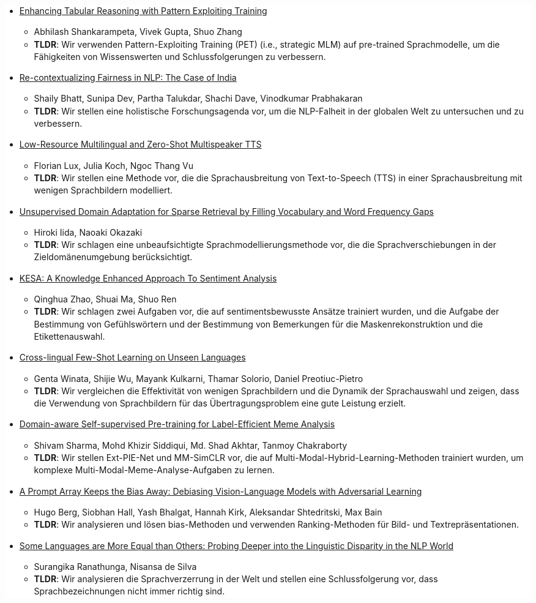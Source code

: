 - [Enhancing Tabular Reasoning with Pattern Exploiting Training](https://aclanthology.org/2022.aacl-main.54)
  - Abhilash Shankarampeta, Vivek Gupta, Shuo Zhang
  - **TLDR**: Wir verwenden Pattern-Exploiting Training (PET) (i.e., strategic MLM) auf pre-trained Sprachmodelle, um die Fähigkeiten von Wissenswerten und Schlussfolgerungen zu verbessern.

- [Re-contextualizing Fairness in NLP: The Case of India](https://aclanthology.org/2022.aacl-main.55)
  - Shaily Bhatt, Sunipa Dev, Partha Talukdar, Shachi Dave, Vinodkumar Prabhakaran
  - **TLDR**: Wir stellen eine holistische Forschungsagenda vor, um die NLP-Falheit in der globalen Welt zu untersuchen und zu verbessern.

- [Low-Resource Multilingual and Zero-Shot Multispeaker TTS](https://aclanthology.org/2022.aacl-main.56)
  - Florian Lux, Julia Koch, Ngoc Thang Vu
  - **TLDR**: Wir stellen eine Methode vor, die die Sprachausbreitung von Text-to-Speech (TTS) in einer Sprachausbreitung mit wenigen Sprachbildern modelliert.

- [Unsupervised Domain Adaptation for Sparse Retrieval by Filling Vocabulary and Word Frequency Gaps](https://aclanthology.org/2022.aacl-main.57)
  - Hiroki Iida, Naoaki Okazaki
  - **TLDR**: Wir schlagen eine unbeaufsichtigte Sprachmodellierungsmethode vor, die die Sprachverschiebungen in der Zieldomänenumgebung berücksichtigt.

- [KESA: A Knowledge Enhanced Approach To Sentiment Analysis](https://aclanthology.org/2022.aacl-main.58)
  - Qinghua Zhao, Shuai Ma, Shuo Ren
  - **TLDR**: Wir schlagen zwei Aufgaben vor, die auf sentimentsbewusste Ansätze trainiert wurden, und die Aufgabe der Bestimmung von Gefühlswörtern und der Bestimmung von Bemerkungen für die Maskenrekonstruktion und die Etikettenauswahl.

- [Cross-lingual Few-Shot Learning on Unseen Languages](https://aclanthology.org/2022.aacl-main.59)
  - Genta Winata, Shijie Wu, Mayank Kulkarni, Thamar Solorio, Daniel Preotiuc-Pietro
  - **TLDR**: Wir vergleichen die Effektivität von wenigen Sprachbildern und die Dynamik der Sprachauswahl und zeigen, dass die Verwendung von Sprachbildern für das Übertragungsproblem eine gute Leistung erzielt.

- [Domain-aware Self-supervised Pre-training for Label-Efficient Meme Analysis](https://aclanthology.org/2022.aacl-main.60)
  - Shivam Sharma, Mohd Khizir Siddiqui, Md. Shad Akhtar, Tanmoy Chakraborty
  - **TLDR**: Wir stellen Ext-PIE-Net und MM-SimCLR vor, die auf Multi-Modal-Hybrid-Learning-Methoden trainiert wurden, um komplexe Multi-Modal-Meme-Analyse-Aufgaben zu lernen.

- [A Prompt Array Keeps the Bias Away: Debiasing Vision-Language Models with Adversarial Learning](https://aclanthology.org/2022.aacl-main.61)
  - Hugo Berg, Siobhan Hall, Yash Bhalgat, Hannah Kirk, Aleksandar Shtedritski, Max Bain
  - **TLDR**: Wir analysieren und lösen bias-Methoden und verwenden Ranking-Methoden für Bild- und Textrepräsentationen.

- [Some Languages are More Equal than Others: Probing Deeper into the Linguistic Disparity in the NLP World](https://aclanthology.org/2022.aacl-main.62)
  - Surangika Ranathunga, Nisansa de Silva
  - **TLDR**: Wir analysieren die Sprachverzerrung in der Welt und stellen eine Schlussfolgerung vor, dass Sprachbezeichnungen nicht immer richtig sind.
